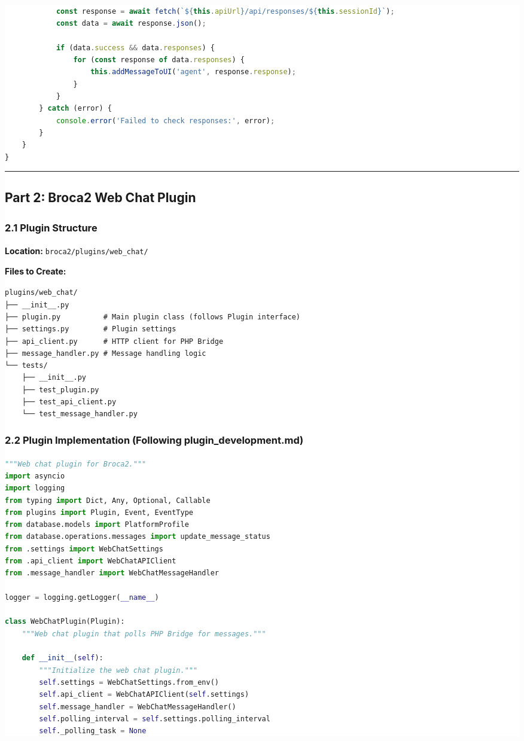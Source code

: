 ```javascript
            const response = await fetch(`${this.apiUrl}/api/responses/${this.sessionId}`);
            const data = await response.json();
            
            if (data.success && data.responses) {
                for (const response of data.responses) {
                    this.addMessageToUI('agent', response.response);
                }
            }
        } catch (error) {
            console.error('Failed to check responses:', error);
        }
    }
}
```

---

## Part 2: Broca2 Web Chat Plugin

### 2.1 Plugin Structure
**Location:** `broca2/plugins/web_chat/`

**Files to Create:**
```
plugins/web_chat/
├── __init__.py
├── plugin.py          # Main plugin class (follows Plugin interface)
├── settings.py        # Plugin settings
├── api_client.py      # HTTP client for PHP Bridge
├── message_handler.py # Message handling logic
└── tests/
    ├── __init__.py
    ├── test_plugin.py
    ├── test_api_client.py
    └── test_message_handler.py
```

### 2.2 Plugin Implementation (Following plugin_development.md)

```python
"""Web chat plugin for Broca2."""
import asyncio
import logging
from typing import Dict, Any, Optional, Callable
from plugins import Plugin, Event, EventType
from database.models import PlatformProfile
from database.operations.messages import update_message_status
from .settings import WebChatSettings
from .api_client import WebChatAPIClient
from .message_handler import WebChatMessageHandler

logger = logging.getLogger(__name__)

class WebChatPlugin(Plugin):
    """Web chat plugin that polls PHP Bridge for messages."""
    
    def __init__(self):
        """Initialize the web chat plugin."""
        self.settings = WebChatSettings.from_env()
        self.api_client = WebChatAPIClient(self.settings)
        self.message_handler = WebChatMessageHandler()
        self.polling_interval = self.settings.polling_interval
        self._polling_task = None
```